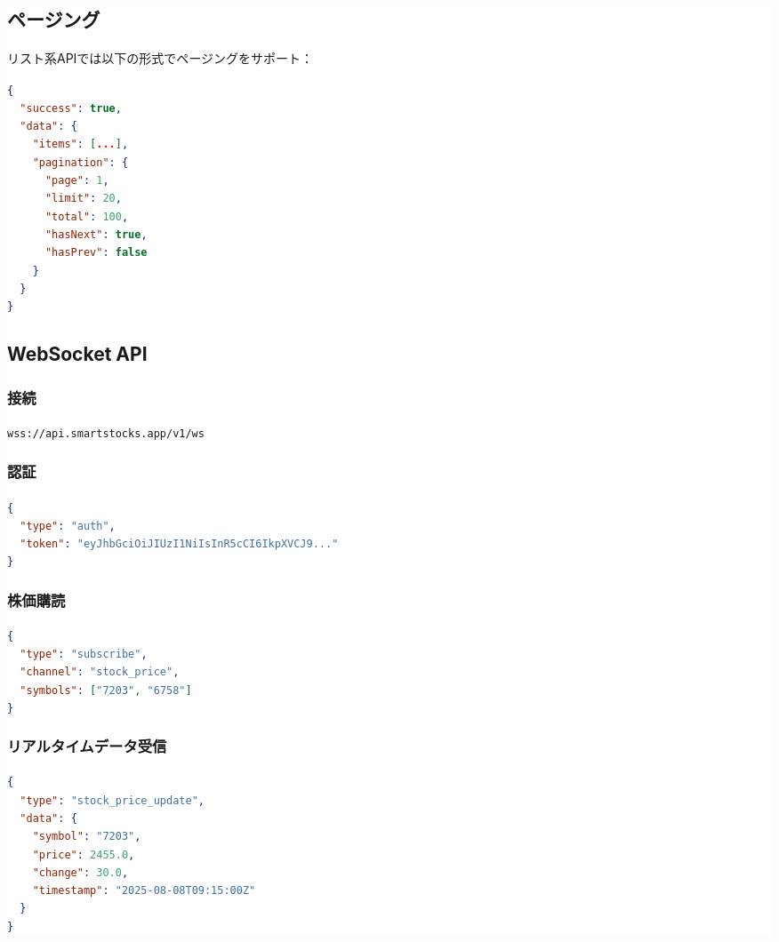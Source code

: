 ## ページング

リスト系APIでは以下の形式でページングをサポート：

```json
{
  "success": true,
  "data": {
    "items": [...],
    "pagination": {
      "page": 1,
      "limit": 20,
      "total": 100,
      "hasNext": true,
      "hasPrev": false
    }
  }
}
```

## WebSocket API

### 接続
```
wss://api.smartstocks.app/v1/ws
```

### 認証
```json
{
  "type": "auth",
  "token": "eyJhbGciOiJIUzI1NiIsInR5cCI6IkpXVCJ9..."
}
```

### 株価購読
```json
{
  "type": "subscribe",
  "channel": "stock_price",
  "symbols": ["7203", "6758"]
}
```

### リアルタイムデータ受信
```json
{
  "type": "stock_price_update",
  "data": {
    "symbol": "7203",
    "price": 2455.0,
    "change": 30.0,
    "timestamp": "2025-08-08T09:15:00Z"
  }
}
```
